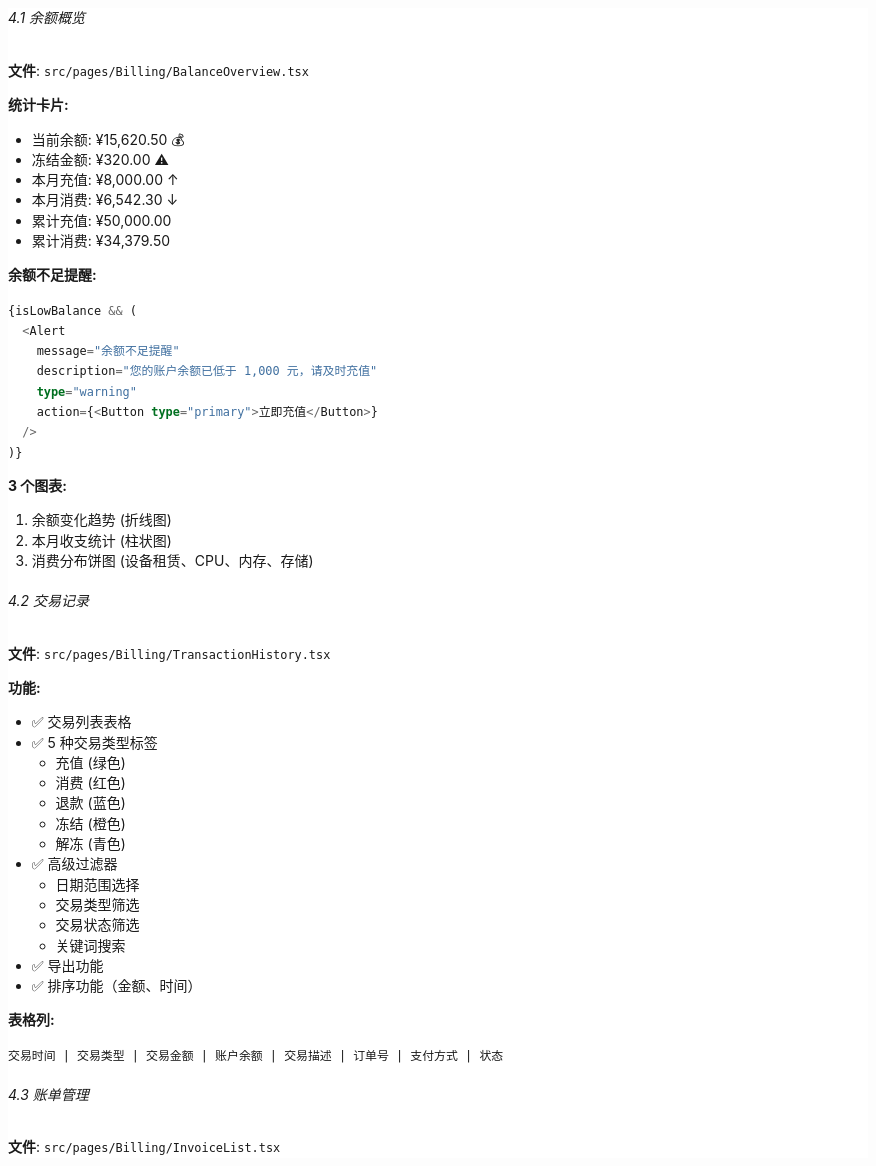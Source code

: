 ###### 4.1 余额概览
**文件**: `src/pages/Billing/BalanceOverview.tsx`

**统计卡片:**
- 当前余额: ¥15,620.50 💰
- 冻结金额: ¥320.00 ⚠️
- 本月充值: ¥8,000.00 ↑
- 本月消费: ¥6,542.30 ↓
- 累计充值: ¥50,000.00
- 累计消费: ¥34,379.50

**余额不足提醒:**
```typescript
{isLowBalance && (
  <Alert
    message="余额不足提醒"
    description="您的账户余额已低于 1,000 元，请及时充值"
    type="warning"
    action={<Button type="primary">立即充值</Button>}
  />
)}
```

**3 个图表:**
1. 余额变化趋势 (折线图)
2. 本月收支统计 (柱状图)
3. 消费分布饼图 (设备租赁、CPU、内存、存储)

###### 4.2 交易记录
**文件**: `src/pages/Billing/TransactionHistory.tsx`

**功能:**
- ✅ 交易列表表格
- ✅ 5 种交易类型标签
  - 充值 (绿色)
  - 消费 (红色)
  - 退款 (蓝色)
  - 冻结 (橙色)
  - 解冻 (青色)
- ✅ 高级过滤器
  - 日期范围选择
  - 交易类型筛选
  - 交易状态筛选
  - 关键词搜索
- ✅ 导出功能
- ✅ 排序功能（金额、时间）

**表格列:**
```
交易时间 | 交易类型 | 交易金额 | 账户余额 | 交易描述 | 订单号 | 支付方式 | 状态
```

###### 4.3 账单管理
**文件**: `src/pages/Billing/InvoiceList.tsx`
